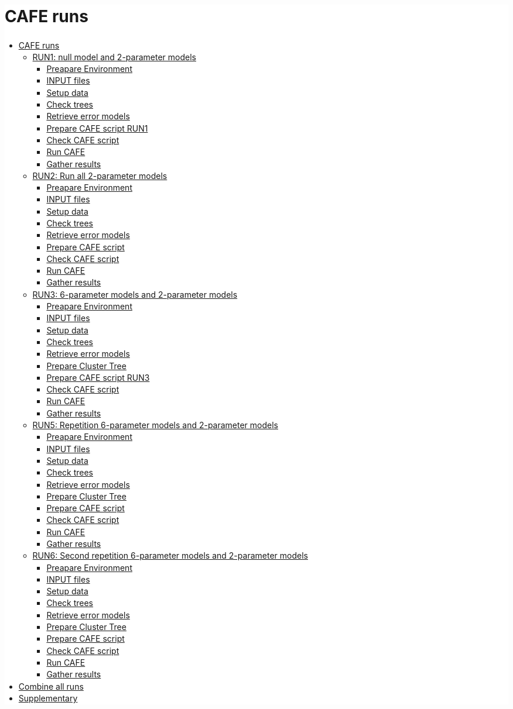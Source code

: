 
# CAFE runs



- [CAFE runs](#cafe-runs)
  - [RUN1: null model and 2-parameter models](#run1-null-model-and-2-parameter-models)
    - [Preapare Environment](#preapare-environment)
    - [INPUT files](#input-files)
    - [Setup data](#setup-data)
    - [Check trees](#check-trees)
    - [Retrieve error models](#retrieve-error-models)
    - [Prepare CAFE script RUN1](#prepare-cafe-script-run1)
    - [Check CAFE script](#check-cafe-script)
    - [Run CAFE](#run-cafe)
    - [Gather results](#gather-results)
  - [RUN2: Run all 2-parameter models](#run2-run-all-2-parameter-models)
    - [Preapare Environment](#preapare-environment-1)
    - [INPUT files](#input-files-1)
    - [Setup data](#setup-data-1)
    - [Check trees](#check-trees-1)
    - [Retrieve error models](#retrieve-error-models-1)
    - [Prepare CAFE script](#prepare-cafe-script)
    - [Check CAFE script](#check-cafe-script-1)
    - [Run CAFE](#run-cafe-1)
    - [Gather results](#gather-results-1)
  - [RUN3: 6-parameter models and 2-parameter models](#run3-6-parameter-models-and-2-parameter-models)
    - [Preapare Environment](#preapare-environment-2)
    - [INPUT files](#input-files-2)
    - [Setup data](#setup-data-2)
    - [Check trees](#check-trees-2)
    - [Retrieve error models](#retrieve-error-models-2)
    - [Prepare Cluster Tree](#prepare-cluster-tree)
    - [Prepare CAFE script RUN3](#prepare-cafe-script-run3)
    - [Check CAFE script](#check-cafe-script-2)
    - [Run CAFE](#run-cafe-2)
    - [Gather results](#gather-results-2)
  - [RUN5: Repetition 6-parameter models and 2-parameter models](#run5-repetition-6-parameter-models-and-2-parameter-models)
    - [Preapare Environment](#preapare-environment-3)
    - [INPUT files](#input-files-3)
    - [Setup data](#setup-data-3)
    - [Check trees](#check-trees-3)
    - [Retrieve error models](#retrieve-error-models-3)
    - [Prepare Cluster Tree](#prepare-cluster-tree-1)
    - [Prepare CAFE script](#prepare-cafe-script-1)
    - [Check CAFE script](#check-cafe-script-3)
    - [Run CAFE](#run-cafe-3)
    - [Gather results](#gather-results-3)
  - [RUN6: Second repetition 6-parameter models and 2-parameter models](#run6-second-repetition-6-parameter-models-and-2-parameter-models)
    - [Preapare Environment](#preapare-environment-4)
    - [INPUT files](#input-files-4)
    - [Setup data](#setup-data-4)
    - [Check trees](#check-trees-4)
    - [Retrieve error models](#retrieve-error-models-4)
    - [Prepare Cluster Tree](#prepare-cluster-tree-2)
    - [Prepare CAFE script](#prepare-cafe-script-2)
    - [Check CAFE script](#check-cafe-script-4)
    - [Run CAFE](#run-cafe-4)
    - [Gather results](#gather-results-4)
- [Combine all runs](#combine-all-runs)
- [Supplementary](#supplementary)